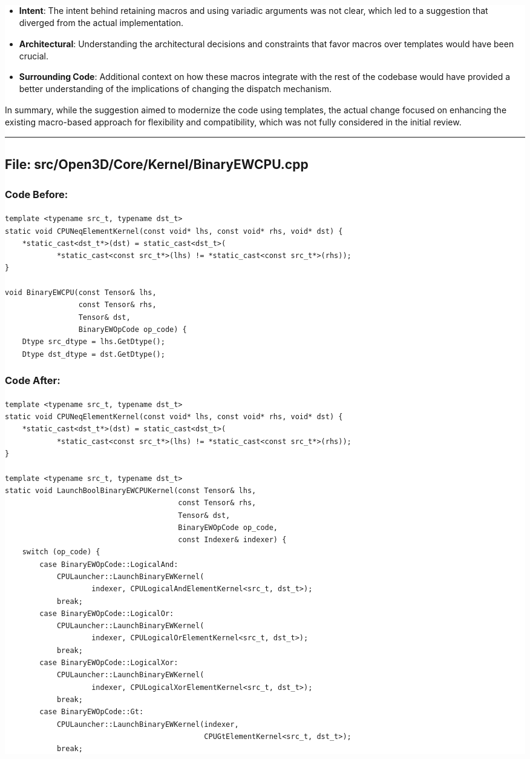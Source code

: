    - **Intent**: The intent behind retaining macros and using variadic arguments was not clear, which led to a suggestion that diverged from the actual implementation.

   - **Architectural**: Understanding the architectural decisions and constraints that favor macros over templates would have been crucial.

   - **Surrounding Code**: Additional context on how these macros integrate with the rest of the codebase would have provided a better understanding of the implications of changing the dispatch mechanism.

In summary, while the suggestion aimed to modernize the code using templates, the actual change focused on enhancing the existing macro-based approach for flexibility and compatibility, which was not fully considered in the initial review.

---

## File: src/Open3D/Core/Kernel/BinaryEWCPU.cpp
### Code Before:
```
template <typename src_t, typename dst_t>
static void CPUNeqElementKernel(const void* lhs, const void* rhs, void* dst) {
    *static_cast<dst_t*>(dst) = static_cast<dst_t>(
            *static_cast<const src_t*>(lhs) != *static_cast<const src_t*>(rhs));
}

void BinaryEWCPU(const Tensor& lhs,
                 const Tensor& rhs,
                 Tensor& dst,
                 BinaryEWOpCode op_code) {
    Dtype src_dtype = lhs.GetDtype();
    Dtype dst_dtype = dst.GetDtype();
```

### Code After:
```
template <typename src_t, typename dst_t>
static void CPUNeqElementKernel(const void* lhs, const void* rhs, void* dst) {
    *static_cast<dst_t*>(dst) = static_cast<dst_t>(
            *static_cast<const src_t*>(lhs) != *static_cast<const src_t*>(rhs));
}

template <typename src_t, typename dst_t>
static void LaunchBoolBinaryEWCPUKernel(const Tensor& lhs,
                                        const Tensor& rhs,
                                        Tensor& dst,
                                        BinaryEWOpCode op_code,
                                        const Indexer& indexer) {
    switch (op_code) {
        case BinaryEWOpCode::LogicalAnd:
            CPULauncher::LaunchBinaryEWKernel(
                    indexer, CPULogicalAndElementKernel<src_t, dst_t>);
            break;
        case BinaryEWOpCode::LogicalOr:
            CPULauncher::LaunchBinaryEWKernel(
                    indexer, CPULogicalOrElementKernel<src_t, dst_t>);
            break;
        case BinaryEWOpCode::LogicalXor:
            CPULauncher::LaunchBinaryEWKernel(
                    indexer, CPULogicalXorElementKernel<src_t, dst_t>);
            break;
        case BinaryEWOpCode::Gt:
            CPULauncher::LaunchBinaryEWKernel(indexer,
                                              CPUGtElementKernel<src_t, dst_t>);
            break;
```